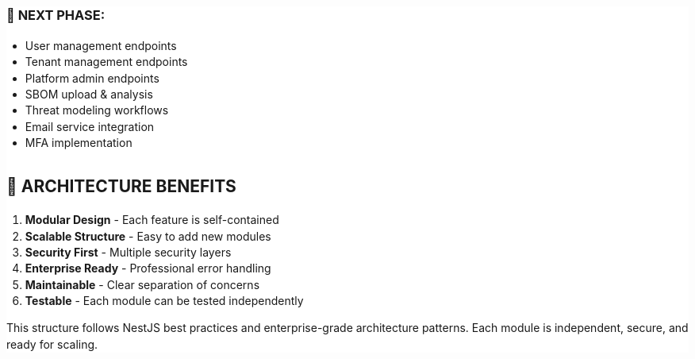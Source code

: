 ### 🚧 **NEXT PHASE:**
- User management endpoints
- Tenant management endpoints  
- Platform admin endpoints
- SBOM upload & analysis
- Threat modeling workflows
- Email service integration
- MFA implementation

## 🎯 **ARCHITECTURE BENEFITS**

1. **Modular Design** - Each feature is self-contained
2. **Scalable Structure** - Easy to add new modules
3. **Security First** - Multiple security layers
4. **Enterprise Ready** - Professional error handling
5. **Maintainable** - Clear separation of concerns
6. **Testable** - Each module can be tested independently

This structure follows NestJS best practices and enterprise-grade architecture patterns. Each module is independent, secure, and ready for scaling.